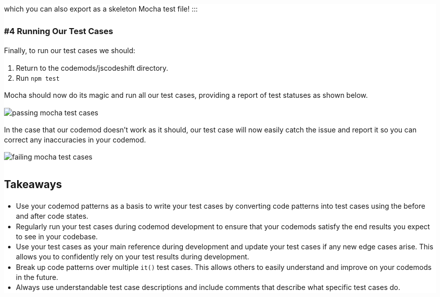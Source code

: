 which you can also export as a skeleton Mocha test file!
:::

### #4 Running Our Test Cases

Finally, to run our test cases we should:

1. Return to the codemods/jscodeshift directory.
2. Run `npm test`

Mocha should now do its magic and run all our test cases, providing a report of test statuses as shown below.

![passing mocha test cases](/img/blog/writing-test-cases-for-your-codemods/3.png)

In the case that our codemod doesn’t work as it should, our test case will now easily catch the issue and report it so you can correct any inaccuracies in your codemod.

![failing mocha test cases](/img/blog/writing-test-cases-for-your-codemods/4.png)

## Takeaways

- Use your codemod patterns as a basis to write your test cases by converting code patterns into test cases using the before and after code states.
- Regularly run your test cases during codemod development to ensure that your codemods satisfy the end results you expect to see in your codebase.
- Use your test cases as your main reference during development and update your test cases if any new edge cases arise. This allows you to confidently rely on your test results during development.
- Break up code patterns over multiple `it()` test cases. This allows others to easily understand and improve on your codemods in the future.
- Always use understandable test case descriptions and include comments that describe what specific test cases do.
